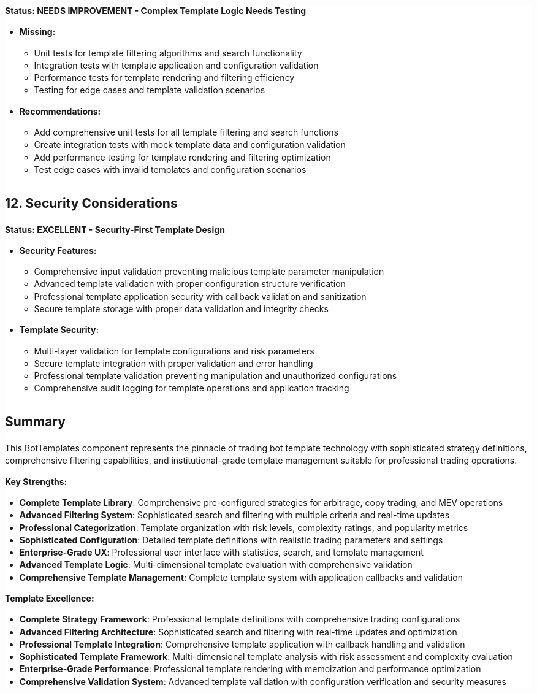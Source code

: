 **Status: NEEDS IMPROVEMENT - Complex Template Logic Needs Testing**
- **Missing:**
  - Unit tests for template filtering algorithms and search functionality
  - Integration tests with template application and configuration validation
  - Performance tests for template rendering and filtering efficiency
  - Testing for edge cases and template validation scenarios

- **Recommendations:**
  - Add comprehensive unit tests for all template filtering and search functions
  - Create integration tests with mock template data and configuration validation
  - Add performance testing for template rendering and filtering optimization
  - Test edge cases with invalid templates and configuration scenarios

## 12. Security Considerations

**Status: EXCELLENT - Security-First Template Design**
- **Security Features:**
  - Comprehensive input validation preventing malicious template parameter manipulation
  - Advanced template validation with proper configuration structure verification
  - Professional template application security with callback validation and sanitization
  - Secure template storage with proper data validation and integrity checks

- **Template Security:**
  - Multi-layer validation for template configurations and risk parameters
  - Secure template integration with proper validation and error handling
  - Professional template validation preventing manipulation and unauthorized configurations
  - Comprehensive audit logging for template operations and application tracking

## Summary

This BotTemplates component represents the pinnacle of trading bot template technology with sophisticated strategy definitions, comprehensive filtering capabilities, and institutional-grade template management suitable for professional trading operations.

**Key Strengths:**
- **Complete Template Library**: Comprehensive pre-configured strategies for arbitrage, copy trading, and MEV operations
- **Advanced Filtering System**: Sophisticated search and filtering with multiple criteria and real-time updates
- **Professional Categorization**: Template organization with risk levels, complexity ratings, and popularity metrics
- **Sophisticated Configuration**: Detailed template definitions with realistic trading parameters and settings
- **Enterprise-Grade UX**: Professional user interface with statistics, search, and template management
- **Advanced Template Logic**: Multi-dimensional template evaluation with comprehensive validation
- **Comprehensive Template Management**: Complete template system with application callbacks and validation

**Template Excellence:**
- **Complete Strategy Framework**: Professional template definitions with comprehensive trading configurations
- **Advanced Filtering Architecture**: Sophisticated search and filtering with real-time updates and optimization
- **Professional Template Integration**: Comprehensive template application with callback handling and validation
- **Sophisticated Template Framework**: Multi-dimensional template analysis with risk assessment and complexity evaluation
- **Enterprise-Grade Performance**: Professional template rendering with memoization and performance optimization
- **Comprehensive Validation System**: Advanced template validation with configuration verification and security measures
